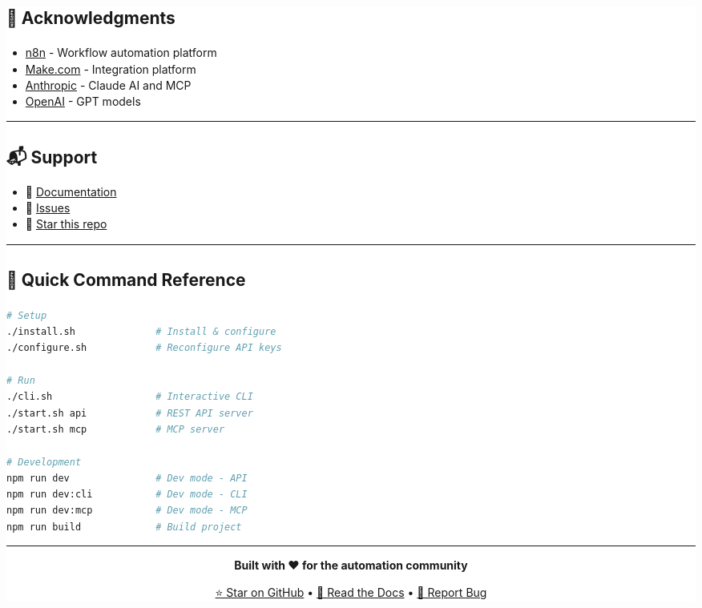 
## 🙏 Acknowledgments

- [n8n](https://n8n.io/) - Workflow automation platform
- [Make.com](https://www.make.com/) - Integration platform
- [Anthropic](https://www.anthropic.com/) - Claude AI and MCP
- [OpenAI](https://openai.com/) - GPT models

---

## 📬 Support

- 📖 [Documentation](COMPLETE_SETUP_GUIDE.md)
- 💬 [Issues](https://github.com/Ununp3ntium115/n8n-make-bridge/issues)
- 🌟 [Star this repo](https://github.com/Ununp3ntium115/n8n-make-bridge)

---

## 🚀 Quick Command Reference

```bash
# Setup
./install.sh              # Install & configure
./configure.sh            # Reconfigure API keys

# Run
./cli.sh                  # Interactive CLI
./start.sh api            # REST API server
./start.sh mcp            # MCP server

# Development
npm run dev               # Dev mode - API
npm run dev:cli           # Dev mode - CLI
npm run dev:mcp           # Dev mode - MCP
npm run build             # Build project
```

---

<div align="center">

**Built with ❤️ for the automation community**

[⭐ Star on GitHub](https://github.com/Ununp3ntium115/n8n-make-bridge) • [📖 Read the Docs](COMPLETE_SETUP_GUIDE.md) • [🐛 Report Bug](https://github.com/Ununp3ntium115/n8n-make-bridge/issues)

</div>
